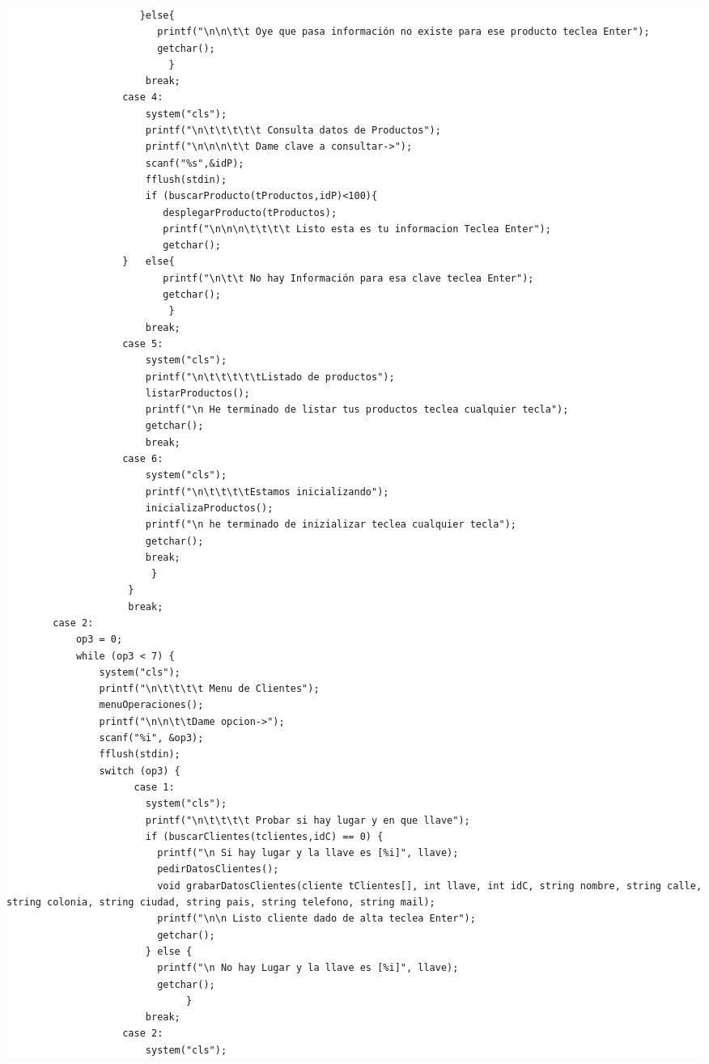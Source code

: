                            }else{
                              printf("\n\n\t\t Oye que pasa información no existe para ese producto teclea Enter");
                              getchar();
                                }
                            break;
                        case 4:
                            system("cls");
                            printf("\n\t\t\t\t\t Consulta datos de Productos");
                            printf("\n\n\n\t\t Dame clave a consultar->");
                            scanf("%s",&idP);
                            fflush(stdin);
                            if (buscarProducto(tProductos,idP)<100){
                               desplegarProducto(tProductos);
                               printf("\n\n\n\t\t\t\t Listo esta es tu informacion Teclea Enter");
                               getchar();
                        }   else{
                               printf("\n\t\t No hay Información para esa clave teclea Enter");
                               getchar();
                                }
                            break;
                        case 5:
                            system("cls");
                            printf("\n\t\t\t\t\tListado de productos");
                            listarProductos();
                            printf("\n He terminado de listar tus productos teclea cualquier tecla");
                            getchar();
                            break;
                        case 6:
                            system("cls");
                            printf("\n\t\t\t\tEstamos inicializando");
                            inicializaProductos();
                            printf("\n he terminado de inizializar teclea cualquier tecla");
                            getchar();
                            break;
                             }
                         }
                         break;
            case 2:
                op3 = 0;
                while (op3 < 7) {
                    system("cls");
                    printf("\n\t\t\t\t Menu de Clientes");
                    menuOperaciones();
                    printf("\n\n\t\tDame opcion->");
                    scanf("%i", &op3);
                    fflush(stdin);
                    switch (op3) {
                          case 1:
                            system("cls");
                            printf("\n\t\t\t\t Probar si hay lugar y en que llave");
                            if (buscarClientes(tclientes,idC) == 0) {
                              printf("\n Si hay lugar y la llave es [%i]", llave);
                              pedirDatosClientes();
                              void grabarDatosClientes(cliente tClientes[], int llave, int idC, string nombre, string calle, string colonia, string ciudad, string pais, string telefono, string mail);
                              printf("\n\n Listo cliente dado de alta teclea Enter");
                              getchar();
                            } else {
                              printf("\n No hay Lugar y la llave es [%i]", llave);
                              getchar();
                                   }
                            break;
                        case 2:
                            system("cls");
